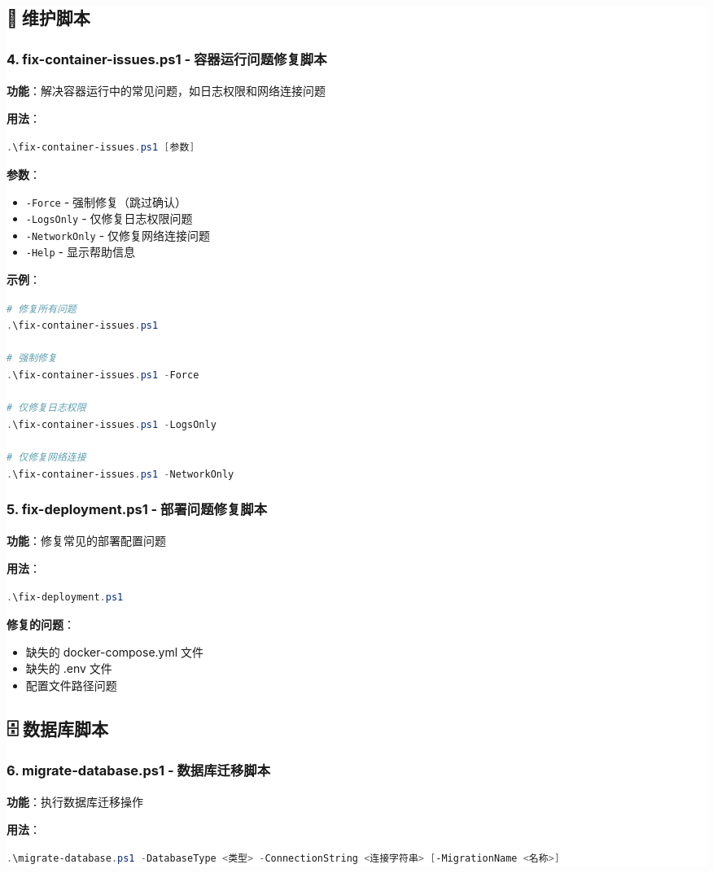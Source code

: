 ## 🔧 维护脚本

### 4. fix-container-issues.ps1 - 容器运行问题修复脚本

**功能**：解决容器运行中的常见问题，如日志权限和网络连接问题

**用法**：
```powershell
.\fix-container-issues.ps1 [参数]
```

**参数**：
- `-Force` - 强制修复（跳过确认）
- `-LogsOnly` - 仅修复日志权限问题
- `-NetworkOnly` - 仅修复网络连接问题
- `-Help` - 显示帮助信息

**示例**：
```powershell
# 修复所有问题
.\fix-container-issues.ps1

# 强制修复
.\fix-container-issues.ps1 -Force

# 仅修复日志权限
.\fix-container-issues.ps1 -LogsOnly

# 仅修复网络连接
.\fix-container-issues.ps1 -NetworkOnly
```

### 5. fix-deployment.ps1 - 部署问题修复脚本

**功能**：修复常见的部署配置问题

**用法**：
```powershell
.\fix-deployment.ps1
```

**修复的问题**：
- 缺失的 docker-compose.yml 文件
- 缺失的 .env 文件
- 配置文件路径问题

## 🗄️ 数据库脚本

### 6. migrate-database.ps1 - 数据库迁移脚本

**功能**：执行数据库迁移操作

**用法**：
```powershell
.\migrate-database.ps1 -DatabaseType <类型> -ConnectionString <连接字符串> [-MigrationName <名称>]
```

